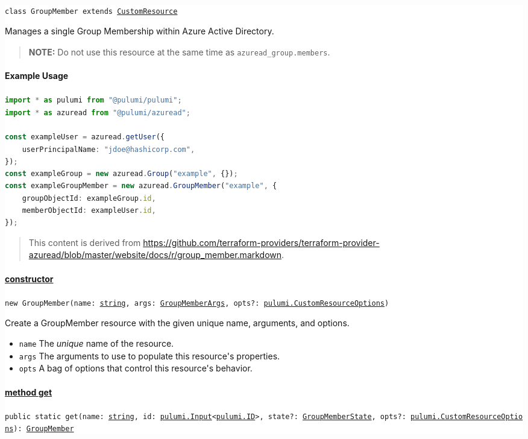 <pre class="highlight"><code><span class='kr'>class</span> <span class='nx'>GroupMember</span> <span class='kr'>extends</span> <a href='/docs/reference/pkg/nodejs/pulumi/pulumi/#CustomResource'>CustomResource</a></code></pre>

Manages a single Group Membership within Azure Active Directory.

> **NOTE:** Do not use this resource at the same time as `azuread_group.members`.

#### Example Usage

```typescript
import * as pulumi from "@pulumi/pulumi";
import * as azuread from "@pulumi/azuread";

const exampleUser = azuread.getUser({
    userPrincipalName: "jdoe@hashicorp.com",
});
const exampleGroup = new azuread.Group("example", {});
const exampleGroupMember = new azuread.GroupMember("example", {
    groupObjectId: exampleGroup.id,
    memberObjectId: exampleUser.id,
});
```

> This content is derived from https://github.com/terraform-providers/terraform-provider-azuread/blob/master/website/docs/r/group_member.markdown.

<h4 class="pdoc-member-header" id="GroupMember-constructor">
<a class="pdoc-child-name" href="https://github.com/pulumi/pulumi-azuread/blob/{{< param git_sha >}}/sdk/nodejs/groupMember.ts#L66"> <b>constructor</b></a>
</h4>


<pre class="highlight"><code><span class='kd'></span><span class='kd'>new</span> GroupMember(name: <span class='kd'><a href='https://developer.mozilla.org/en-US/docs/Web/JavaScript/Reference/Global_Objects/String'>string</a></span>, args: <a href='#GroupMemberArgs'>GroupMemberArgs</a>, opts?: <a href='/docs/reference/pkg/nodejs/pulumi/pulumi/#CustomResourceOptions'>pulumi.CustomResourceOptions</a>)</code></pre>


Create a GroupMember resource with the given unique name, arguments, and options.

* `name` The _unique_ name of the resource.
* `args` The arguments to use to populate this resource&#39;s properties.
* `opts` A bag of options that control this resource&#39;s behavior.

<h4 class="pdoc-member-header" id="GroupMember-get">
<a class="pdoc-child-name" href="https://github.com/pulumi/pulumi-azuread/blob/{{< param git_sha >}}/sdk/nodejs/groupMember.ts#L41">method <b>get</b></a>
</h4>


<pre class="highlight"><code><span class='kd'>public static </span>get(name: <span class='kd'><a href='https://developer.mozilla.org/en-US/docs/Web/JavaScript/Reference/Global_Objects/String'>string</a></span>, id: <a href='/docs/reference/pkg/nodejs/pulumi/pulumi/#Input'>pulumi.Input</a>&lt;<a href='/docs/reference/pkg/nodejs/pulumi/pulumi/#ID'>pulumi.ID</a>&gt;, state?: <a href='#GroupMemberState'>GroupMemberState</a>, opts?: <a href='/docs/reference/pkg/nodejs/pulumi/pulumi/#CustomResourceOptions'>pulumi.CustomResourceOptions</a>): <a href='#GroupMember'>GroupMember</a></code></pre>
